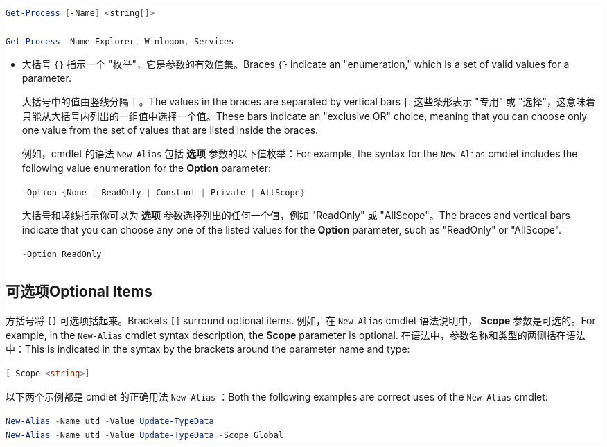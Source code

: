   ```powershell
  Get-Process [-Name] <string[]>

  Get-Process -Name Explorer, Winlogon, Services
  ```

- <span data-ttu-id="76b96-185">大括号 `{}` 指示一个 "枚举"，它是参数的有效值集。</span><span class="sxs-lookup"><span data-stu-id="76b96-185">Braces `{}` indicate an "enumeration," which is a set of valid values for a parameter.</span></span>

  <span data-ttu-id="76b96-186">大括号中的值由竖线分隔 `|` 。</span><span class="sxs-lookup"><span data-stu-id="76b96-186">The values in the braces are separated by vertical bars `|`.</span></span> <span data-ttu-id="76b96-187">这些条形表示 "专用" 或 "选择"，这意味着只能从大括号内列出的一组值中选择一个值。</span><span class="sxs-lookup"><span data-stu-id="76b96-187">These bars indicate an "exclusive OR" choice, meaning that you can choose only one value from the set of values that are listed inside the braces.</span></span>

  <span data-ttu-id="76b96-188">例如，cmdlet 的语法 `New-Alias` 包括 **选项** 参数的以下值枚举：</span><span class="sxs-lookup"><span data-stu-id="76b96-188">For example, the syntax for the `New-Alias` cmdlet includes the following value enumeration for the **Option** parameter:</span></span>

  ```powershell
  -Option {None | ReadOnly | Constant | Private | AllScope}
  ```

  <span data-ttu-id="76b96-189">大括号和竖线指示你可以为 **选项** 参数选择列出的任何一个值，例如 "ReadOnly" 或 "AllScope"。</span><span class="sxs-lookup"><span data-stu-id="76b96-189">The braces and vertical bars indicate that you can choose any one of the listed values for the **Option** parameter, such as "ReadOnly" or "AllScope".</span></span>

  ```powershell
  -Option ReadOnly
  ```

## <a name="optional-items"></a><span data-ttu-id="76b96-190">可选项</span><span class="sxs-lookup"><span data-stu-id="76b96-190">Optional Items</span></span>

<span data-ttu-id="76b96-191">方括号将 `[]` 可选项括起来。</span><span class="sxs-lookup"><span data-stu-id="76b96-191">Brackets `[]` surround optional items.</span></span> <span data-ttu-id="76b96-192">例如，在 `New-Alias` cmdlet 语法说明中， **Scope** 参数是可选的。</span><span class="sxs-lookup"><span data-stu-id="76b96-192">For example, in the `New-Alias` cmdlet syntax description, the **Scope** parameter is optional.</span></span> <span data-ttu-id="76b96-193">在语法中，参数名称和类型的两侧括在语法中：</span><span class="sxs-lookup"><span data-stu-id="76b96-193">This is indicated in the syntax by the brackets around the parameter name and type:</span></span>

```powershell
[-Scope <string>]
```

<span data-ttu-id="76b96-194">以下两个示例都是 cmdlet 的正确用法 `New-Alias` ：</span><span class="sxs-lookup"><span data-stu-id="76b96-194">Both the following examples are correct uses of the `New-Alias` cmdlet:</span></span>

```powershell
New-Alias -Name utd -Value Update-TypeData
New-Alias -Name utd -Value Update-TypeData -Scope Global
```
